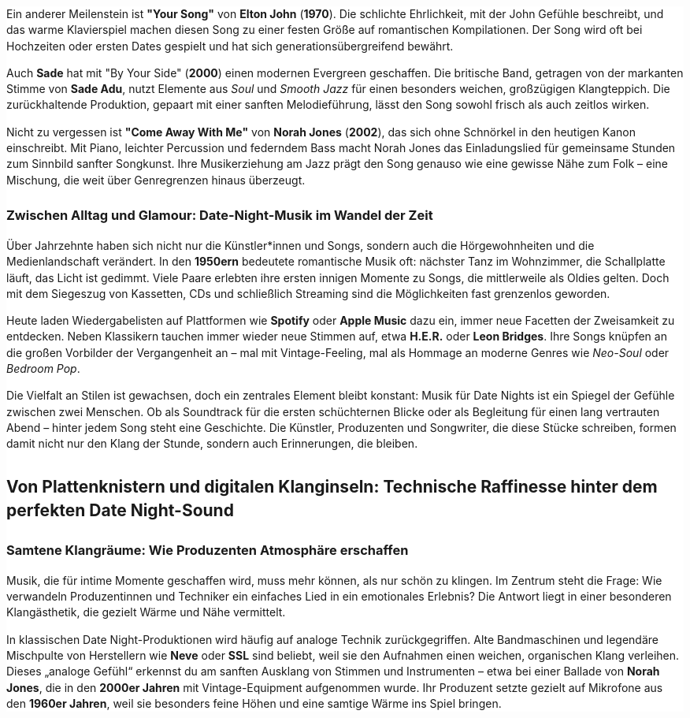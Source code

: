 Ein anderer Meilenstein ist **"Your Song"** von **Elton John** (**1970**). Die schlichte
Ehrlichkeit, mit der John Gefühle beschreibt, und das warme Klavierspiel machen diesen Song zu einer
festen Größe auf romantischen Kompilationen. Der Song wird oft bei Hochzeiten oder ersten Dates
gespielt und hat sich generationsübergreifend bewährt.

Auch **Sade** hat mit "By Your Side" (**2000**) einen modernen Evergreen geschaffen. Die britische
Band, getragen von der markanten Stimme von **Sade Adu**, nutzt Elemente aus _Soul_ und _Smooth
Jazz_ für einen besonders weichen, großzügigen Klangteppich. Die zurückhaltende Produktion, gepaart
mit einer sanften Melodieführung, lässt den Song sowohl frisch als auch zeitlos wirken.

Nicht zu vergessen ist **"Come Away With Me"** von **Norah Jones** (**2002**), das sich ohne
Schnörkel in den heutigen Kanon einschreibt. Mit Piano, leichter Percussion und federndem Bass macht
Norah Jones das Einladungslied für gemeinsame Stunden zum Sinnbild sanfter Songkunst. Ihre
Musikerziehung am Jazz prägt den Song genauso wie eine gewisse Nähe zum Folk – eine Mischung, die
weit über Genregrenzen hinaus überzeugt.

### Zwischen Alltag und Glamour: Date-Night-Musik im Wandel der Zeit

Über Jahrzehnte haben sich nicht nur die Künstler\*innen und Songs, sondern auch die Hörgewohnheiten
und die Medienlandschaft verändert. In den **1950ern** bedeutete romantische Musik oft: nächster
Tanz im Wohnzimmer, die Schallplatte läuft, das Licht ist gedimmt. Viele Paare erlebten ihre ersten
innigen Momente zu Songs, die mittlerweile als Oldies gelten. Doch mit dem Siegeszug von Kassetten,
CDs und schließlich Streaming sind die Möglichkeiten fast grenzenlos geworden.

Heute laden Wiedergabelisten auf Plattformen wie **Spotify** oder **Apple Music** dazu ein, immer
neue Facetten der Zweisamkeit zu entdecken. Neben Klassikern tauchen immer wieder neue Stimmen auf,
etwa **H.E.R.** oder **Leon Bridges**. Ihre Songs knüpfen an die großen Vorbilder der Vergangenheit
an – mal mit Vintage-Feeling, mal als Hommage an moderne Genres wie _Neo-Soul_ oder _Bedroom Pop_.

Die Vielfalt an Stilen ist gewachsen, doch ein zentrales Element bleibt konstant: Musik für Date
Nights ist ein Spiegel der Gefühle zwischen zwei Menschen. Ob als Soundtrack für die ersten
schüchternen Blicke oder als Begleitung für einen lang vertrauten Abend – hinter jedem Song steht
eine Geschichte. Die Künstler, Produzenten und Songwriter, die diese Stücke schreiben, formen damit
nicht nur den Klang der Stunde, sondern auch Erinnerungen, die bleiben.

## Von Plattenknistern und digitalen Klanginseln: Technische Raffinesse hinter dem perfekten Date Night-Sound

### Samtene Klangräume: Wie Produzenten Atmosphäre erschaffen

Musik, die für intime Momente geschaffen wird, muss mehr können, als nur schön zu klingen. Im
Zentrum steht die Frage: Wie verwandeln Produzentinnen und Techniker ein einfaches Lied in ein
emotionales Erlebnis? Die Antwort liegt in einer besonderen Klangästhetik, die gezielt Wärme und
Nähe vermittelt.

In klassischen Date Night-Produktionen wird häufig auf analoge Technik zurückgegriffen. Alte
Bandmaschinen und legendäre Mischpulte von Herstellern wie **Neve** oder **SSL** sind beliebt, weil
sie den Aufnahmen einen weichen, organischen Klang verleihen. Dieses „analoge Gefühl“ erkennst du am
sanften Ausklang von Stimmen und Instrumenten – etwa bei einer Ballade von **Norah Jones**, die in
den **2000er Jahren** mit Vintage-Equipment aufgenommen wurde. Ihr Produzent setzte gezielt auf
Mikrofone aus den **1960er Jahren**, weil sie besonders feine Höhen und eine samtige Wärme ins Spiel
bringen.
